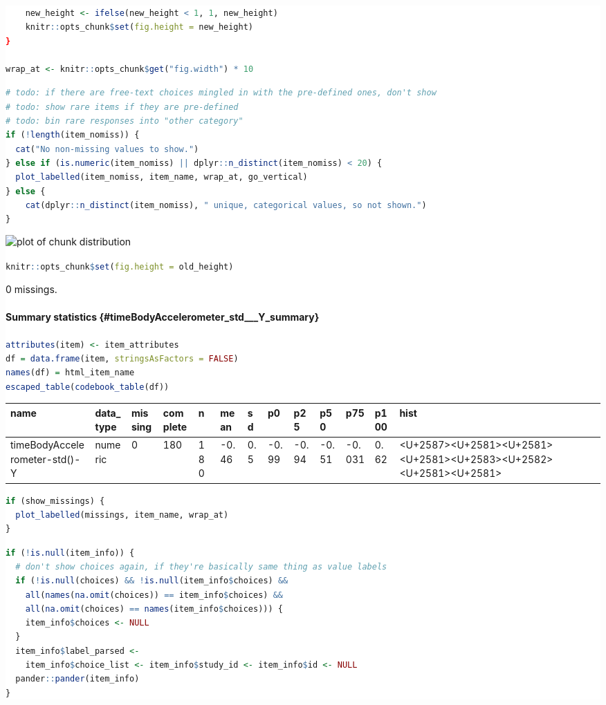 ```r
	new_height <- ifelse(new_height < 1, 1, new_height)
	knitr::opts_chunk$set(fig.height = new_height)
}

wrap_at <- knitr::opts_chunk$get("fig.width") * 10
```

```r
# todo: if there are free-text choices mingled in with the pre-defined ones, don't show
# todo: show rare items if they are pre-defined
# todo: bin rare responses into "other category"
if (!length(item_nomiss)) {
  cat("No non-missing values to show.")
} else if (is.numeric(item_nomiss) || dplyr::n_distinct(item_nomiss) < 20) {
  plot_labelled(item_nomiss, item_name, wrap_at, go_vertical)
} else {
	cat(dplyr::n_distinct(item_nomiss), " unique, categorical values, so not shown.")
}
```

![plot of chunk distribution](figure/timeBodyAccelerometer_std___Y_distribution-1.png)

```r
knitr::opts_chunk$set(fig.height = old_height)
```

0 missings.

#### Summary statistics {#timeBodyAccelerometer_std___Y_summary}

```r
attributes(item) <- item_attributes
df = data.frame(item, stringsAsFactors = FALSE)
names(df) = html_item_name
escaped_table(codebook_table(df))
```



|name                          |data_type |missing |complete |n   |mean  |sd  |p0    |p25   |p50   |p75    |p100 |hist     |
|:-----------------------------|:---------|:-------|:--------|:---|:-----|:---|:-----|:-----|:-----|:------|:----|:--------|
|timeBodyAccelerometer-std()-Y |numeric   |0       |180      |180 |-0.46 |0.5 |-0.99 |-0.94 |-0.51 |-0.031 |0.62 |<U+2587><U+2581><U+2581><U+2581><U+2583><U+2582><U+2581><U+2581> |

```r
if (show_missings) {
  plot_labelled(missings, item_name, wrap_at)
}
```

```r
if (!is.null(item_info)) {
  # don't show choices again, if they're basically same thing as value labels
  if (!is.null(choices) && !is.null(item_info$choices) && 
    all(names(na.omit(choices)) == item_info$choices) &&
    all(na.omit(choices) == names(item_info$choices))) {
    item_info$choices <- NULL
  }
  item_info$label_parsed <- 
    item_info$choice_list <- item_info$study_id <- item_info$id <- NULL
  pander::pander(item_info)
}
```

